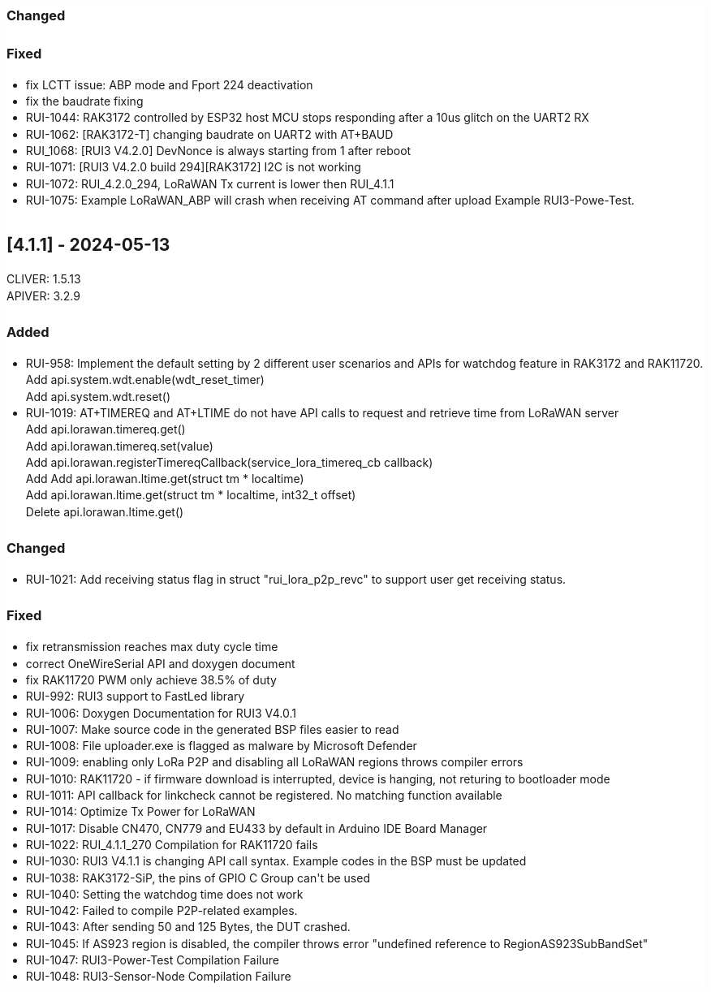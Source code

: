 ### Changed

### Fixed
- fix LCTT issue: ABP mode and Fport 224 deactivation
- fix the baudrate fixing 
- RUI-1044: RAK3172 controlled by ESP32 host MCU stops responding after a 10us glitch on the UART2 RX  
- RUI-1062: [RAK3172-T] changing baudrate on UART2 with AT+BAUD  
- RUI_1068: [RUI3 V4.2.0] DevNonce is always starting from 1 after reboot  
- RUI-1071: [RUI3 V4.2.0 build 294][RAK3172] I2C is not working  
- RUI-1072: RUI_4.2.0_294, LoRaWAN Tx current is lower then RUI_4.1.1  
- RUI-1075: Example LoRaWAN_ABP will crash when receiving AT command after upload Example RUI3-Powe-Test.  

## [4.1.1] - 2024-05-13

CLIVER: 1.5.13  
APIVER: 3.2.9  

### Added
- RUI-958: Implement the default setting by 2 different user scenarios and APIs for watchdog feature in RAK3172 and RAK11720.  
  Add api.system.wdt.enable(wdt_reset_timer)  
  Add api.system.wdt.reset()  
- RUI-1019: AT+TIMEREQ and AT+LTIME do not have API calls to request and retrieve time from LoRaWAN server  
  Add api.lorawan.timereq.get()  
  Add api.lorawan.timereq.set(value)  
  Add api.lorawan.registerTimereqCallback(service_lora_timereq_cb callback)  
  Add Add api.lorawan.ltime.get(struct tm * localtime)  
  Add api.lorawan.ltime.get(struct tm * localtime, int32_t offset)  
  Delete api.lorawan.ltime.get()  

### Changed
- RUI-1021: Add receiving status flag in struct "rui_lora_p2p_revc" to support user get receiving status.  

### Fixed
- fix retransmission reaches max duty cycle time  
- correct OneWireSerial API and doxygen document  
- fix RAK11720 PWM only achieve 38.5% of duty
- RUI-992: RUI3 support to FastLed library
- RUI-1006: Doxygen Documentation for RUI3 V4.0.1  
- RUI-1007: Make source code in the generated BSP files easier to read  
- RUI-1008: File uploader.exe is flagged as malware by Microsoft Defender  
- RUI-1009: enabling only LoRa P2P and disabling all LoRaWAN regions throws compiler errors  
- RUI-1010: RAK11720 - if firmware download is interrupted, device is hanging, not returing to bootloader mode  
- RUI-1011: API callback for linkcheck cannot be registered. No matching function available  
- RUI-1014: Optimize Tx Power for LoRaWAN  
- RUI-1017: Disable CN470, CN779 and EU433 by default in Arduino IDE Board Manager  
- RUI-1022: RUI_4.1.1_270 Compilation for RAK11720 fails  
- RUI-1030: RUI3 V4.1.1 is changing API call syntax. Example codes in the BSP must be updated  
- RUI-1038: RAK3172-SiP, the pins of GPIO C Group can't be used  
- RUI-1040: Setting the watchdog time does not work   
- RUI-1042: Failed to compile P2P-related examples.  
- RUI-1043: After sending 50 and 125 Bytes, the DUT crashed.  
- RUI-1045: If AS923 region is disabled, the compiler throws error "undefined reference to RegionAS923SubBandSet"  
- RUI-1047: RUI3-Power-Test Compilation Failure  
- RUI-1048: RUI3-Sensor-Node Compilation Failure  